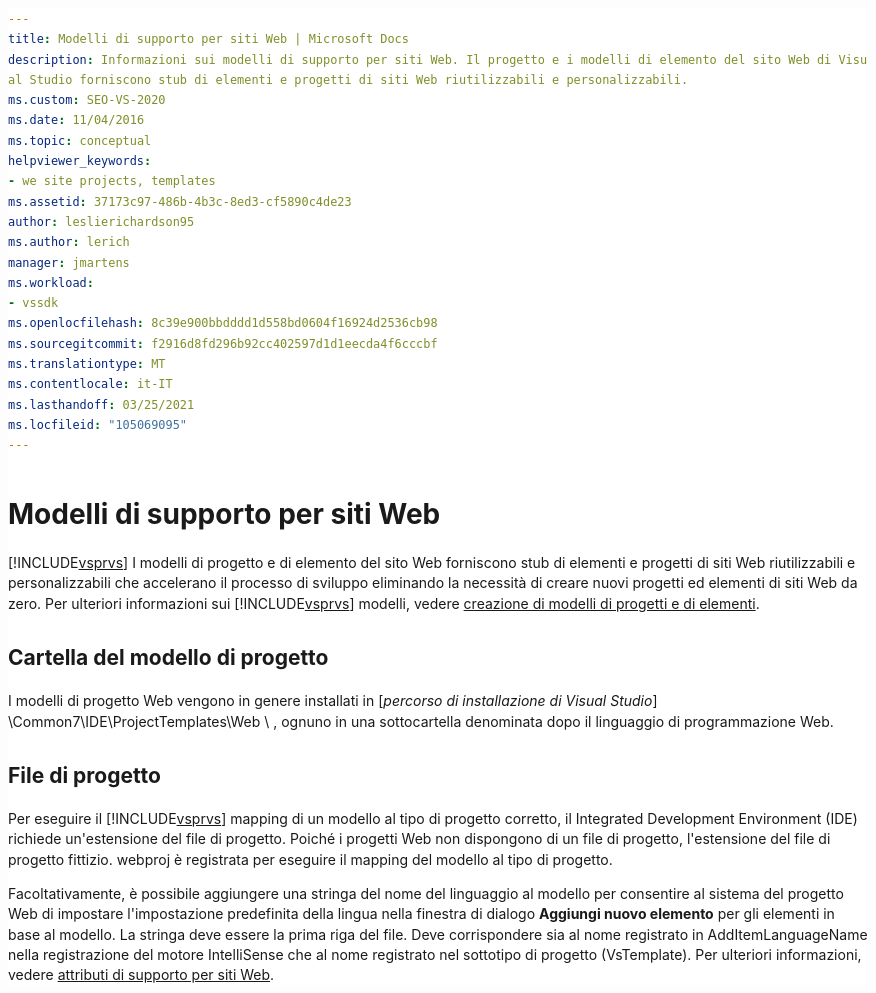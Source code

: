 ```yaml
---
title: Modelli di supporto per siti Web | Microsoft Docs
description: Informazioni sui modelli di supporto per siti Web. Il progetto e i modelli di elemento del sito Web di Visual Studio forniscono stub di elementi e progetti di siti Web riutilizzabili e personalizzabili.
ms.custom: SEO-VS-2020
ms.date: 11/04/2016
ms.topic: conceptual
helpviewer_keywords:
- we site projects, templates
ms.assetid: 37173c97-486b-4b3c-8ed3-cf5890c4de23
author: leslierichardson95
ms.author: lerich
manager: jmartens
ms.workload:
- vssdk
ms.openlocfilehash: 8c39e900bbdddd1d558bd0604f16924d2536cb98
ms.sourcegitcommit: f2916d8fd296b92cc402597d1d1eecda4f6cccbf
ms.translationtype: MT
ms.contentlocale: it-IT
ms.lasthandoff: 03/25/2021
ms.locfileid: "105069095"
---
```

# <a name="web-site-support-templates"></a>Modelli di supporto per siti Web
[!INCLUDE[vsprvs](../../code-quality/includes/vsprvs_md.md)] I modelli di progetto e di elemento del sito Web forniscono stub di elementi e progetti di siti Web riutilizzabili e personalizzabili che accelerano il processo di sviluppo eliminando la necessità di creare nuovi progetti ed elementi di siti Web da zero. Per ulteriori informazioni sui [!INCLUDE[vsprvs](../../code-quality/includes/vsprvs_md.md)] modelli, vedere [creazione di modelli di progetti e di elementi](../../ide/creating-project-and-item-templates.md).

## <a name="project-template-folder"></a>Cartella del modello di progetto
 I modelli di progetto Web vengono in genere installati in [*percorso di installazione di Visual Studio*] \Common7\IDE\ProjectTemplates\Web \\ , ognuno in una sottocartella denominata dopo il linguaggio di programmazione Web.

## <a name="project-file"></a>File di progetto
 Per eseguire il [!INCLUDE[vsprvs](../../code-quality/includes/vsprvs_md.md)] mapping di un modello al tipo di progetto corretto, il Integrated Development Environment (IDE) richiede un'estensione del file di progetto. Poiché i progetti Web non dispongono di un file di progetto, l'estensione del file di progetto fittizio. webproj è registrata per eseguire il mapping del modello al tipo di progetto.

 Facoltativamente, è possibile aggiungere una stringa del nome del linguaggio al modello per consentire al sistema del progetto Web di impostare l'impostazione predefinita della lingua nella finestra di dialogo **Aggiungi nuovo elemento** per gli elementi in base al modello. La stringa deve essere la prima riga del file. Deve corrispondere sia al nome registrato in AddItemLanguageName nella registrazione del motore IntelliSense che al nome registrato nel sottotipo di progetto (VsTemplate). Per ulteriori informazioni, vedere [attributi di supporto per siti Web](../../extensibility/internals/web-site-support-attributes.md).
